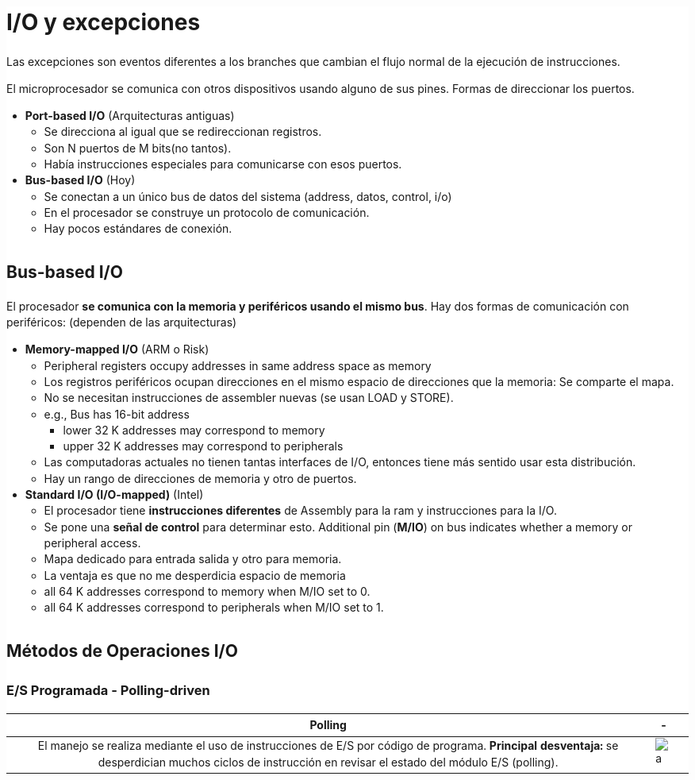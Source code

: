 # I/O y excepciones

Las excepciones son eventos diferentes a los branches que cambian el flujo normal de la ejecución de instrucciones.

El microprocesador se comunica con otros dispositivos usando alguno de sus pines.
Formas de direccionar los puertos.

+ **Port-based I/O** (Arquitecturas antiguas)
  + Se direcciona al igual que se redireccionan registros.
  + Son N puertos de M bits(no tantos).
  + Había instrucciones especiales para comunicarse con esos puertos.
+ **Bus-based I/O** (Hoy)
  + Se conectan a un único bus de datos del sistema (address, datos, control, i/o)
  + En el procesador se construye un protocolo de comunicación.
  + Hay pocos estándares de conexión.

## Bus-based I/O

El procesador **se comunica con la memoria y periféricos usando el mismo bus**. Hay dos formas de comunicación con periféricos: (dependen de las arquitecturas)

+ **Memory-mapped I/O** (ARM o Risk)
  + Peripheral registers occupy addresses in same address space as memory
  + Los registros periféricos ocupan direcciones en el mismo espacio de direcciones que la memoria: Se comparte el mapa.
  + No se necesitan instrucciones de assembler nuevas (se usan LOAD y STORE).
  + e.g., Bus has 16-bit address
    + lower 32 K addresses may correspond to memory
    + upper 32 K addresses may correspond to peripherals
  + Las computadoras actuales no tienen tantas interfaces de I/O, entonces tiene más sentido usar esta distribución.
  + Hay un rango de direcciones de memoria y otro de puertos.
+ **Standard I/O (I/O-mapped)** (Intel)
  + El procesador tiene **instrucciones diferentes** de Assembly para la ram y instrucciones para la I/O.
  + Se pone una **señal de control** para determinar esto. Additional pin (**M/IO**) on bus indicates whether a memory or peripheral access.
  + Mapa dedicado para entrada salida y otro para memoria.
  + La ventaja es que no me desperdicia espacio de memoria
  + all 64 K addresses correspond to memory when M/IO set to 0.
  + all 64 K addresses correspond to peripherals when M/IO set to 1.

## Métodos de Operaciones I/O

### E/S Programada - Polling-driven

|                                                                                                                                                                                                    Polling | -                                  |     |
| :----------------------------------------------------------------------------------------------------------------------------------------------------------------------------------------------------------:| ---------------------------------- | --- |
| El manejo se realiza mediante el uso de instrucciones de E/S por código de programa. **Principal desventaja:** se desperdician muchos ciclos de instrucción en revisar el estado del módulo E/S (polling). | ![a](https://imgur.com/7WkGanq.png) |     |
